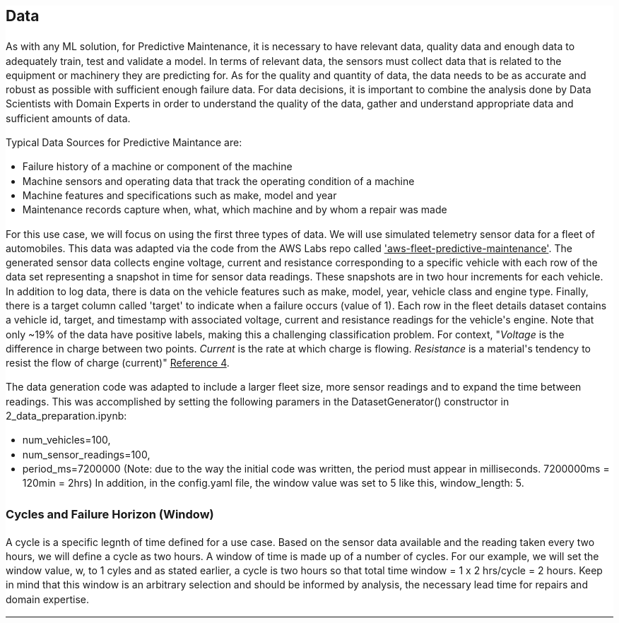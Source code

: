 ## Data

As with any ML solution, for Predictive Maintenance, it is necessary to have relevant data, quality data and enough data to adequately train, test and validate a model. In terms of relevant data, the sensors must collect data that is related to the equipment or machinery they are predicting for. As for the quality and quantity of data, the data needs to be as accurate and robust as possible with sufficient enough failure data. For data decisions, it is important to combine the analysis done by Data Scientists with Domain Experts in order to understand the quality of the data, gather and understand appropriate data and sufficient amounts of data.    

Typical Data Sources for Predictive Maintance are:
* Failure history of a machine or component of the machine
* Machine sensors and operating data that track the operating condition of a machine
* Machine features and specifications such as make, model and year
* Maintenance records capture when, what, which machine and by whom a repair was made

For this use case, we will focus on using the first three types of data. We will use simulated telemetry sensor data for a fleet of automobiles. This data was adapted via the code from the AWS Labs repo called ['aws-fleet-predictive-maintenance'](https://github.com/awslabs/aws-fleet-predictive-maintenance). The generated sensor data collects engine voltage, current and resistance corresponding to a specific vehicle with each row of the data set representing a snapshot in time for sensor data readings. These snapshots are in two hour increments for each vehicle. In addition to log data, there is data on the vehicle features such as make, model, year, vehicle class and engine type. Finally, there is a target column called 'target' to indicate when a failure occurs (value of 1). Each row in the fleet details dataset contains a vehicle id, target, and timestamp with associated voltage, current and resistance readings for the vehicle's engine. Note that only ~19% of the data have positive labels, making this a challenging classification problem.  For context, "*Voltage* is the difference in charge between two points. *Current* is the rate at which charge is flowing. *Resistance* is a material's tendency to resist the flow of charge (current)" [Reference 4](https://learn.sparkfun.com/tutorials/voltage-current-resistance-and-ohms-law/all). 

The data generation code was adapted to include a larger fleet size, more sensor readings and to expand the time between readings. This was accomplished by setting the following paramers in the DatasetGenerator() constructor in 2_data_preparation.ipynb:
* num_vehicles=100,
* num_sensor_readings=100,
* period_ms=7200000 (Note: due to the way the initial code was written, the period must appear in milliseconds. 7200000ms = 120min = 2hrs)
In addition, in the config.yaml file, the window value was set to 5 like this, window_length: 5.


### Cycles and Failure Horizon (Window) 
A cycle is a specific legnth of time defined for a use case. Based on the sensor data available and the reading taken every two hours, we will define a cycle as two hours. A window of time is made up of a number of cycles. For our example, we will set the window value, w, to 1 cyles and as stated earlier, a cycle is two hours so that total time window = 1 x 2 hrs/cycle = 2  hours. Keep in mind that this window is an arbitrary selection and should be informed by analysis, the necessary lead time for repairs and domain expertise. 




----

